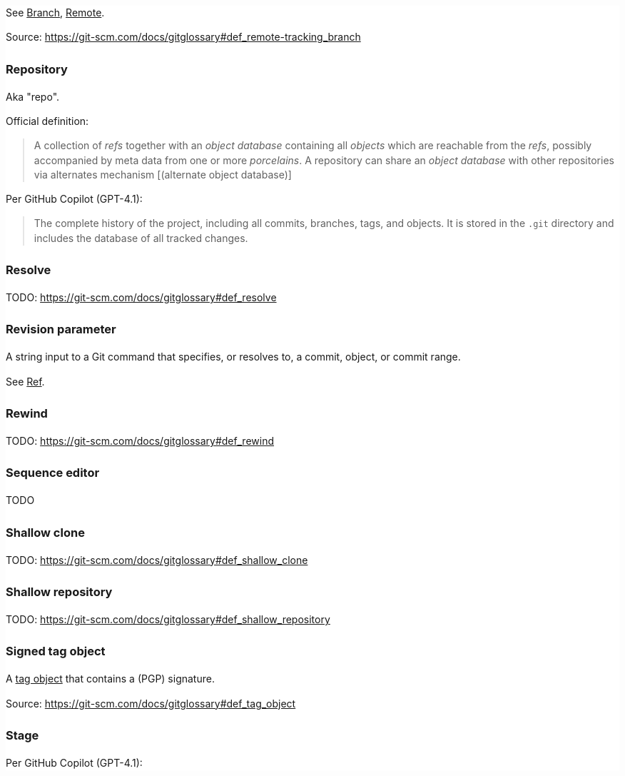 See [Branch](#branch), [Remote](remote.md).

Source: <https://git-scm.com/docs/gitglossary#def_remote-tracking_branch>

### Repository

Aka "repo".

Official definition:

> A collection of _refs_ together with an _object database_ containing all _objects_ which are
  reachable from the _refs_, possibly accompanied by meta data from one or more _porcelains_.
> A repository can share an _object database_ with other repositories via alternates mechanism
  \[(alternate object database)\]

Per GitHub Copilot (GPT-4.1):

> The complete history of the project, including all commits, branches, tags, and objects.
> It is stored in the `.git` directory and includes the database of all tracked changes.

### Resolve

TODO: <https://git-scm.com/docs/gitglossary#def_resolve>

### Revision parameter

A string input to a Git command that specifies, or resolves to, a commit, object, or commit range.

See [Ref](ref.md).

### Rewind

TODO: <https://git-scm.com/docs/gitglossary#def_rewind>

### Sequence editor

TODO

### Shallow clone

TODO: <https://git-scm.com/docs/gitglossary#def_shallow_clone>

### Shallow repository

TODO: <https://git-scm.com/docs/gitglossary#def_shallow_repository>

### Signed tag object

A [tag object](#tag-object) that contains a (PGP) signature.

Source: <https://git-scm.com/docs/gitglossary#def_tag_object>

### Stage

Per GitHub Copilot (GPT-4.1):
